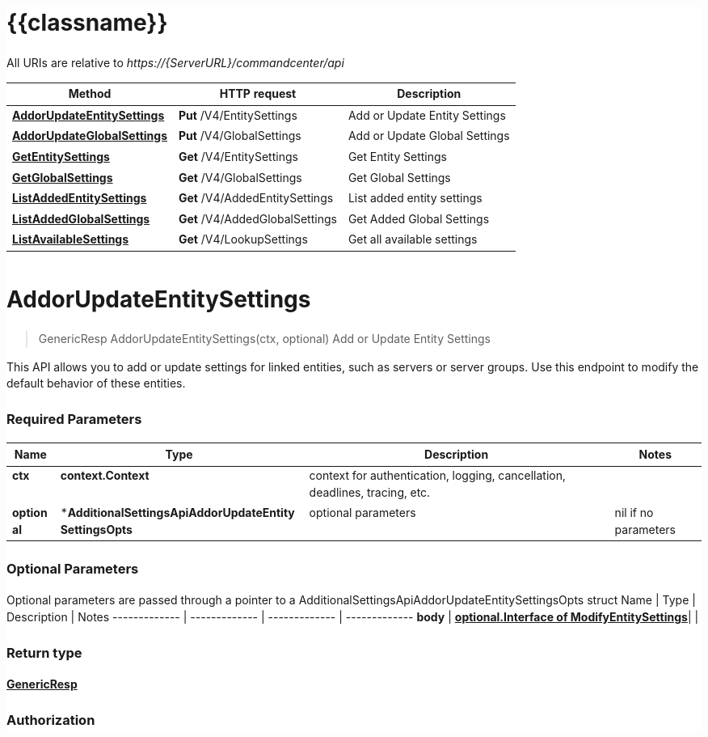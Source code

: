 # {{classname}}

All URIs are relative to *https://{ServerURL}/commandcenter/api*

Method | HTTP request | Description
------------- | ------------- | -------------
[**AddorUpdateEntitySettings**](AdditionalSettingsApi.md#AddorUpdateEntitySettings) | **Put** /V4/EntitySettings | Add or Update Entity Settings
[**AddorUpdateGlobalSettings**](AdditionalSettingsApi.md#AddorUpdateGlobalSettings) | **Put** /V4/GlobalSettings | Add or Update Global Settings
[**GetEntitySettings**](AdditionalSettingsApi.md#GetEntitySettings) | **Get** /V4/EntitySettings | Get Entity Settings
[**GetGlobalSettings**](AdditionalSettingsApi.md#GetGlobalSettings) | **Get** /V4/GlobalSettings | Get Global Settings
[**ListAddedEntitySettings**](AdditionalSettingsApi.md#ListAddedEntitySettings) | **Get** /V4/AddedEntitySettings | List added entity settings
[**ListAddedGlobalSettings**](AdditionalSettingsApi.md#ListAddedGlobalSettings) | **Get** /V4/AddedGlobalSettings | Get Added Global Settings
[**ListAvailableSettings**](AdditionalSettingsApi.md#ListAvailableSettings) | **Get** /V4/LookupSettings | Get all available settings

# **AddorUpdateEntitySettings**
> GenericResp AddorUpdateEntitySettings(ctx, optional)
Add or Update Entity Settings

This API allows you to add or update settings for linked entities, such as servers or server groups. Use this endpoint to modify the default behavior of these entities.

### Required Parameters

Name | Type | Description  | Notes
------------- | ------------- | ------------- | -------------
 **ctx** | **context.Context** | context for authentication, logging, cancellation, deadlines, tracing, etc.
 **optional** | ***AdditionalSettingsApiAddorUpdateEntitySettingsOpts** | optional parameters | nil if no parameters

### Optional Parameters
Optional parameters are passed through a pointer to a AdditionalSettingsApiAddorUpdateEntitySettingsOpts struct
Name | Type | Description  | Notes
------------- | ------------- | ------------- | -------------
 **body** | [**optional.Interface of ModifyEntitySettings**](ModifyEntitySettings.md)|  | 

### Return type

[**GenericResp**](GenericResp.md)

### Authorization
